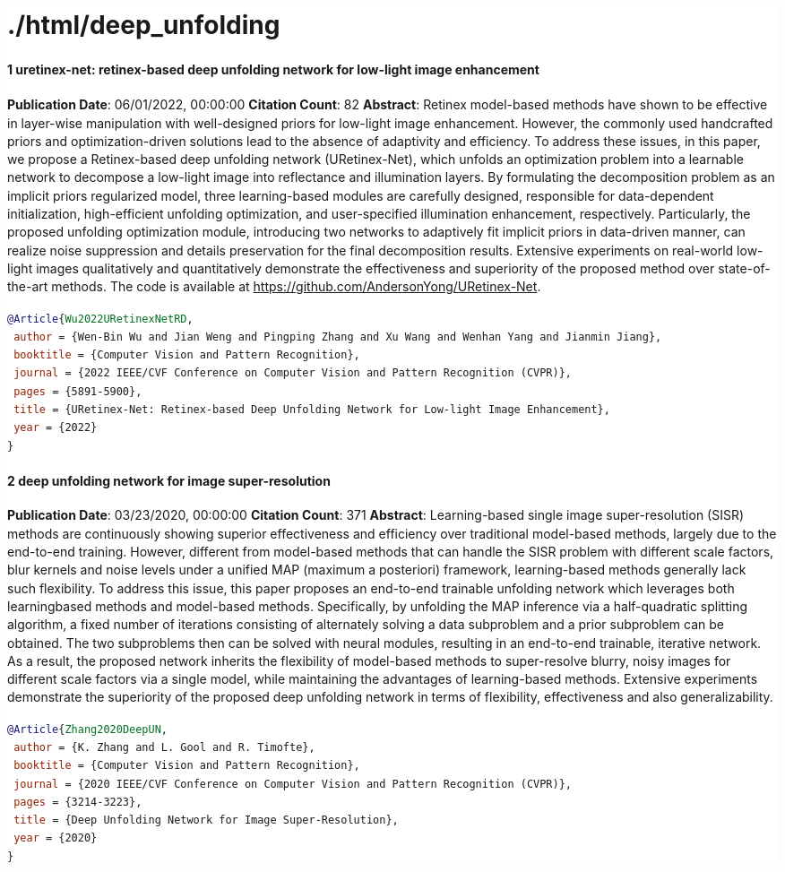 # ./html/deep_unfolding

#### 1 uretinex-net: retinex-based deep unfolding network for low-light image enhancement
**Publication Date**: 06/01/2022, 00:00:00
**Citation Count**: 82
**Abstract**: Retinex model-based methods have shown to be effective in layer-wise manipulation with well-designed priors for low-light image enhancement. However, the commonly used handcrafted priors and optimization-driven solutions lead to the absence of adaptivity and efficiency. To address these issues, in this paper, we propose a Retinex-based deep unfolding network (URetinex-Net), which unfolds an optimization problem into a learnable network to decompose a low-light image into reflectance and illumination layers. By formulating the decomposition problem as an implicit priors regularized model, three learning-based modules are carefully designed, responsible for data-dependent initialization, high-efficient unfolding optimization, and user-specified illumination enhancement, respectively. Particularly, the proposed unfolding optimization module, introducing two networks to adaptively fit implicit priors in data-driven manner, can realize noise suppression and details preservation for the final decomposition results. Extensive experiments on real-world low-light images qualitatively and quantitatively demonstrate the effectiveness and superiority of the proposed method over state-of-the-art methods. The code is available at https://github.com/AndersonYong/URetinex-Net.
```bibtex
@Article{Wu2022URetinexNetRD,
 author = {Wen-Bin Wu and Jian Weng and Pingping Zhang and Xu Wang and Wenhan Yang and Jianmin Jiang},
 booktitle = {Computer Vision and Pattern Recognition},
 journal = {2022 IEEE/CVF Conference on Computer Vision and Pattern Recognition (CVPR)},
 pages = {5891-5900},
 title = {URetinex-Net: Retinex-based Deep Unfolding Network for Low-light Image Enhancement},
 year = {2022}
}

```


#### 2 deep unfolding network for image super-resolution
**Publication Date**: 03/23/2020, 00:00:00
**Citation Count**: 371
**Abstract**: Learning-based single image super-resolution (SISR) methods are continuously showing superior effectiveness and efficiency over traditional model-based methods, largely due to the end-to-end training. However, different from model-based methods that can handle the SISR problem with different scale factors, blur kernels and noise levels under a unified MAP (maximum a posteriori) framework, learning-based methods generally lack such flexibility. To address this issue, this paper proposes an end-to-end trainable unfolding network which leverages both learningbased methods and model-based methods. Specifically, by unfolding the MAP inference via a half-quadratic splitting algorithm, a fixed number of iterations consisting of alternately solving a data subproblem and a prior subproblem can be obtained. The two subproblems then can be solved with neural modules, resulting in an end-to-end trainable, iterative network. As a result, the proposed network inherits the flexibility of model-based methods to super-resolve blurry, noisy images for different scale factors via a single model, while maintaining the advantages of learning-based methods. Extensive experiments demonstrate the superiority of the proposed deep unfolding network in terms of flexibility, effectiveness and also generalizability.
```bibtex
@Article{Zhang2020DeepUN,
 author = {K. Zhang and L. Gool and R. Timofte},
 booktitle = {Computer Vision and Pattern Recognition},
 journal = {2020 IEEE/CVF Conference on Computer Vision and Pattern Recognition (CVPR)},
 pages = {3214-3223},
 title = {Deep Unfolding Network for Image Super-Resolution},
 year = {2020}
}

```
